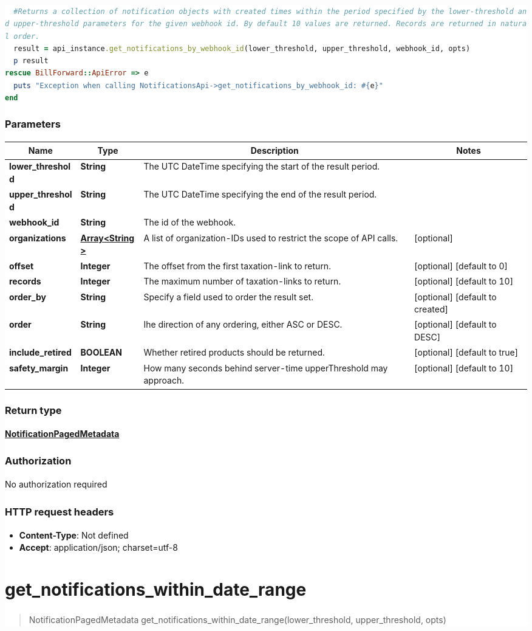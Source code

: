 ```ruby
  #Returns a collection of notification objects with created times within the period specified by the lower-threshold and upper-threshold parameters for the given webhook id. By default 10 values are returned. Records are returned in natural order.
  result = api_instance.get_notifications_by_webhook_id(lower_threshold, upper_threshold, webhook_id, opts)
  p result
rescue BillForward::ApiError => e
  puts "Exception when calling NotificationsApi->get_notifications_by_webhook_id: #{e}"
end
```

### Parameters

Name | Type | Description  | Notes
------------- | ------------- | ------------- | -------------
 **lower_threshold** | **String**| The UTC DateTime specifying the start of the result period. | 
 **upper_threshold** | **String**| The UTC DateTime specifying the end of the result period. | 
 **webhook_id** | **String**| The id of the webhook. | 
 **organizations** | [**Array&lt;String&gt;**](String.md)| A list of organization-IDs used to restrict the scope of API calls. | [optional] 
 **offset** | **Integer**| The offset from the first taxation-link to return. | [optional] [default to 0]
 **records** | **Integer**| The maximum number of taxation-links to return. | [optional] [default to 10]
 **order_by** | **String**| Specify a field used to order the result set. | [optional] [default to created]
 **order** | **String**| Ihe direction of any ordering, either ASC or DESC. | [optional] [default to DESC]
 **include_retired** | **BOOLEAN**| Whether retired products should be returned. | [optional] [default to true]
 **safety_margin** | **Integer**| How many seconds behind server-time upperThreshold may approach. | [optional] [default to 10]

### Return type

[**NotificationPagedMetadata**](NotificationPagedMetadata.md)

### Authorization

No authorization required

### HTTP request headers

 - **Content-Type**: Not defined
 - **Accept**: application/json; charset=utf-8



# **get_notifications_within_date_range**
> NotificationPagedMetadata get_notifications_within_date_range(lower_threshold, upper_threshold, opts)

